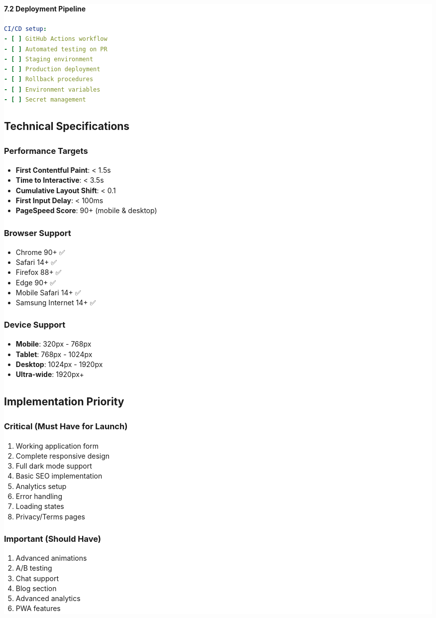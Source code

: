 #### 7.2 Deployment Pipeline
```yaml
CI/CD setup:
- [ ] GitHub Actions workflow
- [ ] Automated testing on PR
- [ ] Staging environment
- [ ] Production deployment
- [ ] Rollback procedures
- [ ] Environment variables
- [ ] Secret management
```

## Technical Specifications

### Performance Targets
- **First Contentful Paint**: < 1.5s
- **Time to Interactive**: < 3.5s
- **Cumulative Layout Shift**: < 0.1
- **First Input Delay**: < 100ms
- **PageSpeed Score**: 90+ (mobile & desktop)

### Browser Support
- Chrome 90+ ✅
- Safari 14+ ✅
- Firefox 88+ ✅
- Edge 90+ ✅
- Mobile Safari 14+ ✅
- Samsung Internet 14+ ✅

### Device Support
- **Mobile**: 320px - 768px
- **Tablet**: 768px - 1024px
- **Desktop**: 1024px - 1920px
- **Ultra-wide**: 1920px+

## Implementation Priority

### Critical (Must Have for Launch)
1. Working application form
2. Complete responsive design
3. Full dark mode support
4. Basic SEO implementation
5. Analytics setup
6. Error handling
7. Loading states
8. Privacy/Terms pages

### Important (Should Have)
1. Advanced animations
2. A/B testing
3. Chat support
4. Blog section
5. Advanced analytics
6. PWA features
